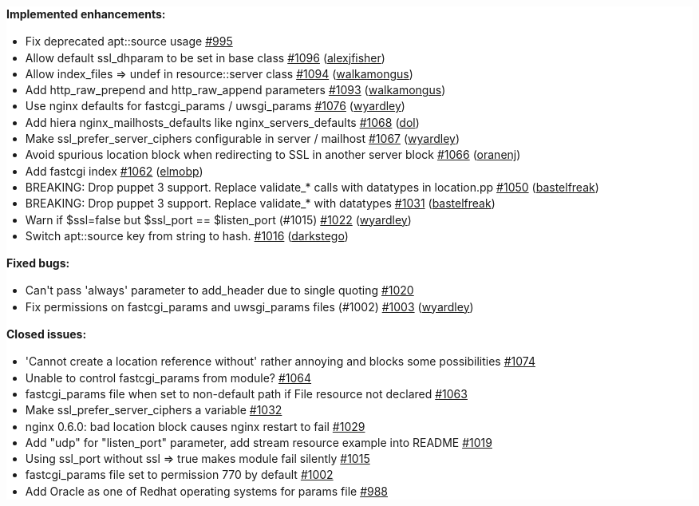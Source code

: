 **Implemented enhancements:**

- Fix deprecated apt::source usage [\#995](https://github.com/voxpupuli/puppet-nginx/issues/995)
- Allow default ssl\_dhparam to be set in base class [\#1096](https://github.com/voxpupuli/puppet-nginx/pull/1096) ([alexjfisher](https://github.com/alexjfisher))
- Allow index\_files =\> undef in resource::server class [\#1094](https://github.com/voxpupuli/puppet-nginx/pull/1094) ([walkamongus](https://github.com/walkamongus))
- Add http\_raw\_prepend and http\_raw\_append parameters [\#1093](https://github.com/voxpupuli/puppet-nginx/pull/1093) ([walkamongus](https://github.com/walkamongus))
- Use nginx defaults for fastcgi\_params / uwsgi\_params [\#1076](https://github.com/voxpupuli/puppet-nginx/pull/1076) ([wyardley](https://github.com/wyardley))
- Add hiera nginx\_mailhosts\_defaults like nginx\_servers\_defaults [\#1068](https://github.com/voxpupuli/puppet-nginx/pull/1068) ([dol](https://github.com/dol))
- Make ssl\_prefer\_server\_ciphers configurable in server / mailhost [\#1067](https://github.com/voxpupuli/puppet-nginx/pull/1067) ([wyardley](https://github.com/wyardley))
- Avoid spurious location block when redirecting to SSL in another server block [\#1066](https://github.com/voxpupuli/puppet-nginx/pull/1066) ([oranenj](https://github.com/oranenj))
- Add fastcgi index [\#1062](https://github.com/voxpupuli/puppet-nginx/pull/1062) ([elmobp](https://github.com/elmobp))
- BREAKING: Drop puppet 3 support. Replace validate\_\* calls with datatypes in location.pp [\#1050](https://github.com/voxpupuli/puppet-nginx/pull/1050) ([bastelfreak](https://github.com/bastelfreak))
- BREAKING: Drop puppet 3 support. Replace validate\_\* with datatypes [\#1031](https://github.com/voxpupuli/puppet-nginx/pull/1031) ([bastelfreak](https://github.com/bastelfreak))
- Warn if $ssl=false but $ssl\_port == $listen\_port \(\#1015\) [\#1022](https://github.com/voxpupuli/puppet-nginx/pull/1022) ([wyardley](https://github.com/wyardley))
- Switch apt::source key from string to hash. [\#1016](https://github.com/voxpupuli/puppet-nginx/pull/1016) ([darkstego](https://github.com/darkstego))

**Fixed bugs:**

- Can't pass 'always' parameter to add\_header due to single quoting [\#1020](https://github.com/voxpupuli/puppet-nginx/issues/1020)
- Fix permissions on fastcgi\_params and uwsgi\_params files \(\#1002\) [\#1003](https://github.com/voxpupuli/puppet-nginx/pull/1003) ([wyardley](https://github.com/wyardley))

**Closed issues:**

- 'Cannot create a location reference without' rather annoying and blocks some possibilities [\#1074](https://github.com/voxpupuli/puppet-nginx/issues/1074)
- Unable to control fastcgi\_params from module? [\#1064](https://github.com/voxpupuli/puppet-nginx/issues/1064)
- fastcgi\_params file when set to non-default path if File resource not declared [\#1063](https://github.com/voxpupuli/puppet-nginx/issues/1063)
- Make ssl\_prefer\_server\_ciphers a variable [\#1032](https://github.com/voxpupuli/puppet-nginx/issues/1032)
- nginx 0.6.0: bad location block causes nginx restart to fail [\#1029](https://github.com/voxpupuli/puppet-nginx/issues/1029)
- Add "udp" for "listen\_port" parameter, add stream resource example into README [\#1019](https://github.com/voxpupuli/puppet-nginx/issues/1019)
- Using ssl\_port without ssl =\> true makes module fail silently [\#1015](https://github.com/voxpupuli/puppet-nginx/issues/1015)
- fastcgi\_params file set to permission 770 by default [\#1002](https://github.com/voxpupuli/puppet-nginx/issues/1002)
- Add Oracle as one of Redhat operating systems for params file [\#988](https://github.com/voxpupuli/puppet-nginx/issues/988)
